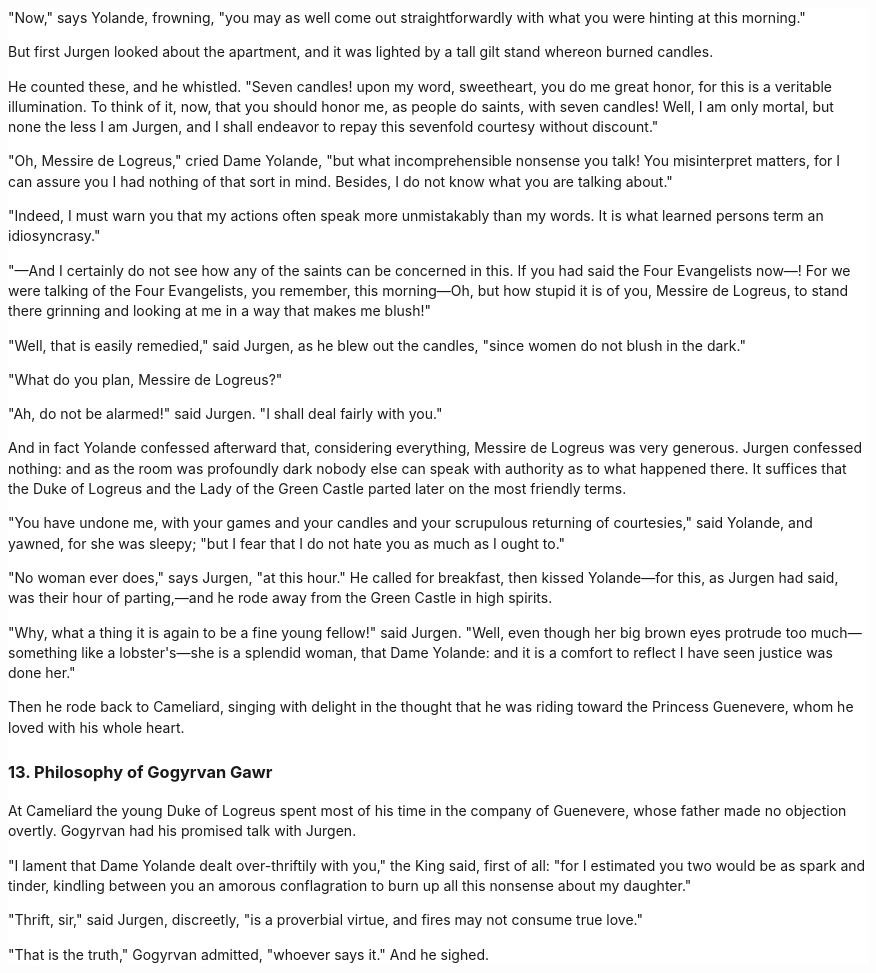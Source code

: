 "Now," says Yolande, frowning, "you may as well come out straightforwardly with what you were hinting at this morning."

But first Jurgen looked about the apartment, and it was lighted by a tall gilt stand whereon burned candles.

He counted these, and he whistled. "Seven candles! upon my word, sweetheart, you do me great honor, for this is a veritable illumination. To think of it, now, that you should honor me, as people do saints, with seven candles! Well, I am only mortal, but none the less I am Jurgen, and I shall endeavor to repay this sevenfold courtesy without discount."

"Oh, Messire de Logreus," cried Dame Yolande, "but what incomprehensible nonsense you talk! You misinterpret matters, for I can assure you I had nothing of that sort in mind. Besides, I do not know what you are talking about."

"Indeed, I must warn you that my actions often speak more unmistakably than my words. It is what learned persons term an idiosyncrasy."

"—And I certainly do not see how any of the saints can be concerned in this. If you had said the Four Evangelists now—! For we were talking of the Four Evangelists, you remember, this morning—Oh, but how stupid it is of you, Messire de Logreus, to stand there grinning and looking at me in a way that makes me blush!"

"Well, that is easily remedied," said Jurgen, as he blew out the candles, "since women do not blush in the dark."

"What do you plan, Messire de Logreus?"

"Ah, do not be alarmed!" said Jurgen. "I shall deal fairly with you."

And in fact Yolande confessed afterward that, considering everything, Messire de Logreus was very generous. Jurgen confessed nothing: and as the room was profoundly dark nobody else can speak with authority as to what happened there. It suffices that the Duke of Logreus and the Lady of the Green Castle parted later on the most friendly terms.

"You have undone me, with your games and your candles and your scrupulous returning of courtesies," said Yolande, and yawned, for she was sleepy; "but I fear that I do not hate you as much as I ought to."

"No woman ever does," says Jurgen, "at this hour." He called for breakfast, then kissed Yolande—for this, as Jurgen had said, was their hour of parting,—and he rode away from the Green Castle in high spirits.

"Why, what a thing it is again to be a fine young fellow!" said Jurgen. "Well, even though her big brown eyes protrude too much—something like a lobster's—she is a splendid woman, that Dame Yolande: and it is a comfort to reflect I have seen justice was done her."

Then he rode back to Cameliard, singing with delight in the thought that he was riding toward the Princess Guenevere, whom he loved with his whole heart.


### 13. Philosophy of Gogyrvan Gawr

At Cameliard the young Duke of Logreus spent most of his time in the company of Guenevere, whose father made no objection overtly. Gogyrvan had his promised talk with Jurgen.

"I lament that Dame Yolande dealt over-thriftily with you," the King said, first of all: "for I estimated you two would be as spark and tinder, kindling between you an amorous conflagration to burn up all this nonsense about my daughter."

"Thrift, sir," said Jurgen, discreetly, "is a proverbial virtue, and fires may not consume true love."

"That is the truth," Gogyrvan admitted, "whoever says it." And he sighed.

